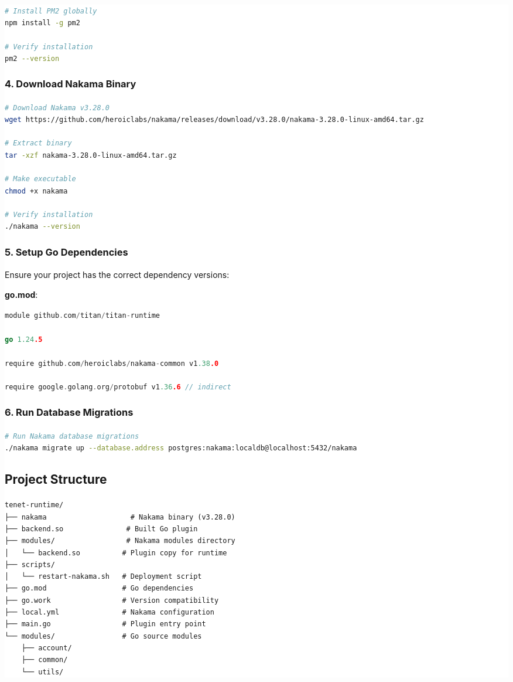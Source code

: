 ```bash
# Install PM2 globally
npm install -g pm2

# Verify installation
pm2 --version
```


### 4. Download Nakama Binary

```bash
# Download Nakama v3.28.0
wget https://github.com/heroiclabs/nakama/releases/download/v3.28.0/nakama-3.28.0-linux-amd64.tar.gz

# Extract binary
tar -xzf nakama-3.28.0-linux-amd64.tar.gz

# Make executable
chmod +x nakama

# Verify installation
./nakama --version
```

### 5. Setup Go Dependencies

Ensure your project has the correct dependency versions:

**go.mod**:
```go
module github.com/titan/titan-runtime

go 1.24.5

require github.com/heroiclabs/nakama-common v1.38.0

require google.golang.org/protobuf v1.36.6 // indirect
```

### 6. Run Database Migrations

```bash
# Run Nakama database migrations
./nakama migrate up --database.address postgres:nakama:localdb@localhost:5432/nakama
```

## Project Structure

```
tenet-runtime/
├── nakama                    # Nakama binary (v3.28.0)
├── backend.so               # Built Go plugin
├── modules/                 # Nakama modules directory
│   └── backend.so          # Plugin copy for runtime
├── scripts/
│   └── restart-nakama.sh   # Deployment script
├── go.mod                  # Go dependencies
├── go.work                 # Version compatibility
├── local.yml               # Nakama configuration
├── main.go                 # Plugin entry point
└── modules/                # Go source modules
    ├── account/
    ├── common/
    └── utils/
```
